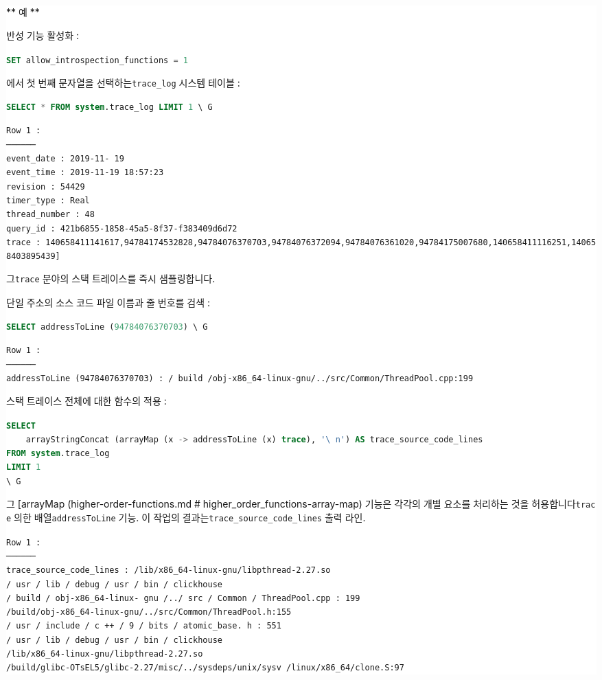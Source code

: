 ** 예 ** 

반성 기능 활성화 : 

```sql 
SET allow_introspection_functions = 1 
``` 

에서 첫 번째 문자열을 선택하는`trace_log` 시스템 테이블 : 

```sql 
SELECT * FROM system.trace_log LIMIT 1 \ G 
``` 

```text 
Row 1 : 
────── 
event_date : 2019-11- 19 
event_time : 2019-11-19 18:57:23 
revision : 54429 
timer_type : Real 
thread_number : 48 
query_id : 421b6855-1858-45a5-8f37-f383409d6d72
trace : 140658411141617,94784174532828,94784076370703,94784076372094,94784076361020,94784175007680,140658411116251,140658403895439] 
``` 

그`trace` 분야의 스택 트레이스를 즉시 샘플링합니다. 

단일 주소의 소스 코드 파일 이름과 줄 번호를 검색 : 

```sql 
SELECT addressToLine (94784076370703) \ G 
``` 

```text 
Row 1 : 
────── 
addressToLine (94784076370703) : / build /obj-x86_64-linux-gnu/../src/Common/ThreadPool.cpp:199 
``` 

스택 트레이스 전체에 대한 함수의 적용 : 

```sql 
SELECT 
    arrayStringConcat (arrayMap (x -> addressToLine (x) trace), '\ n') AS trace_source_code_lines 
FROM system.trace_log 
LIMIT 1 
\ G 
```

그 [arrayMap (higher-order-functions.md # higher_order_functions-array-map) 기능은 각각의 개별 요소를 처리하는 것을 허용합니다`trace` 의한 배열`addressToLine` 기능. 이 작업의 결과는`trace_source_code_lines` 출력 라인. 

```text 
Row 1 : 
────── 
trace_source_code_lines : /lib/x86_64-linux-gnu/libpthread-2.27.so 
/ usr / lib / debug / usr / bin / clickhouse 
/ build / obj-x86_64-linux- gnu /../ src / Common / ThreadPool.cpp : 199 
/build/obj-x86_64-linux-gnu/../src/Common/ThreadPool.h:155 
/ usr / include / c ++ / 9 / bits / atomic_base. h : 551 
/ usr / lib / debug / usr / bin / clickhouse 
/lib/x86_64-linux-gnu/libpthread-2.27.so 
/build/glibc-OTsEL5/glibc-2.27/misc/../sysdeps/unix/sysv /linux/x86_64/clone.S:97 
``` 
